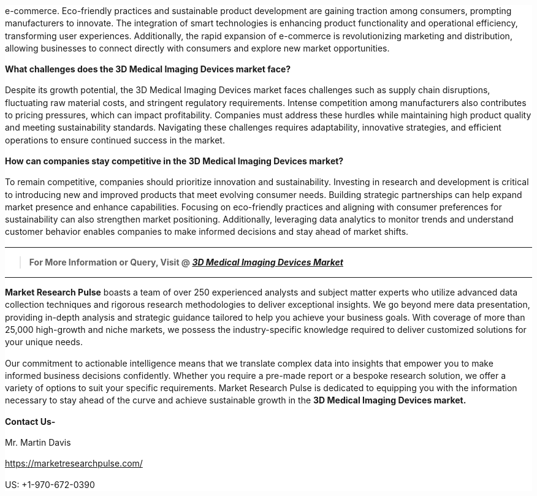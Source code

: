 e-commerce. Eco-friendly practices and sustainable product development are gaining traction among consumers, prompting manufacturers to innovate. The integration of smart technologies is enhancing product functionality and operational efficiency, transforming user experiences. Additionally, the rapid expansion of e-commerce is revolutionizing marketing and distribution, allowing businesses to connect directly with consumers and explore new market opportunities.</p><p><strong>What challenges does the 3D Medical Imaging Devices market face?</strong></p><p>Despite its growth potential, the 3D Medical Imaging Devices market faces challenges such as supply chain disruptions, fluctuating raw material costs, and stringent regulatory requirements. Intense competition among manufacturers also contributes to pricing pressures, which can impact profitability. Companies must address these hurdles while maintaining high product quality and meeting sustainability standards. Navigating these challenges requires adaptability, innovative strategies, and efficient operations to ensure continued success in the market.</p><p><strong>How can companies stay competitive in the 3D Medical Imaging Devices market?</strong></p><p>To remain competitive, companies should prioritize innovation and sustainability. Investing in research and development is critical to introducing new and improved products that meet evolving consumer needs. Building strategic partnerships can help expand market presence and enhance capabilities. Focusing on eco-friendly practices and aligning with consumer preferences for sustainability can also strengthen market positioning. Additionally, leveraging data analytics to monitor trends and understand customer behavior enables companies to make informed decisions and stay ahead of market shifts.</p><hr /><blockquote><p><strong>For More Information or Query, Visit @&nbsp;<em><a href="https://marketresearchpulse.com/report/79305/3d-medical-imaging-devices-market?utm_source=Linkedin&utm_medium=0112">3D Medical Imaging Devices Market</a></em></strong></p></blockquote><hr /><p><strong>Market Research Pulse</strong> boasts a team of over 250 experienced analysts and subject matter experts who utilize advanced data collection techniques and rigorous research methodologies to deliver exceptional insights. We go beyond mere data presentation, providing in-depth analysis and strategic guidance tailored to help you achieve your business goals. With coverage of more than 25,000 high-growth and niche markets, we possess the industry-specific knowledge required to deliver customized solutions for your unique needs.</p><p>Our commitment to actionable intelligence means that we translate complex data into insights that empower you to make informed business decisions confidently. Whether you require a pre-made report or a bespoke research solution, we offer a variety of options to suit your specific requirements. Market Research Pulse is dedicated to equipping you with the information necessary to stay ahead of the curve and achieve sustainable growth in the <strong>3D Medical Imaging Devices market.</strong></p><p><strong>Contact Us-</strong></p><p>Mr. Martin Davis</p><p>https://marketresearchpulse.com/</p><p>US: +1-970-672-0390</p>
